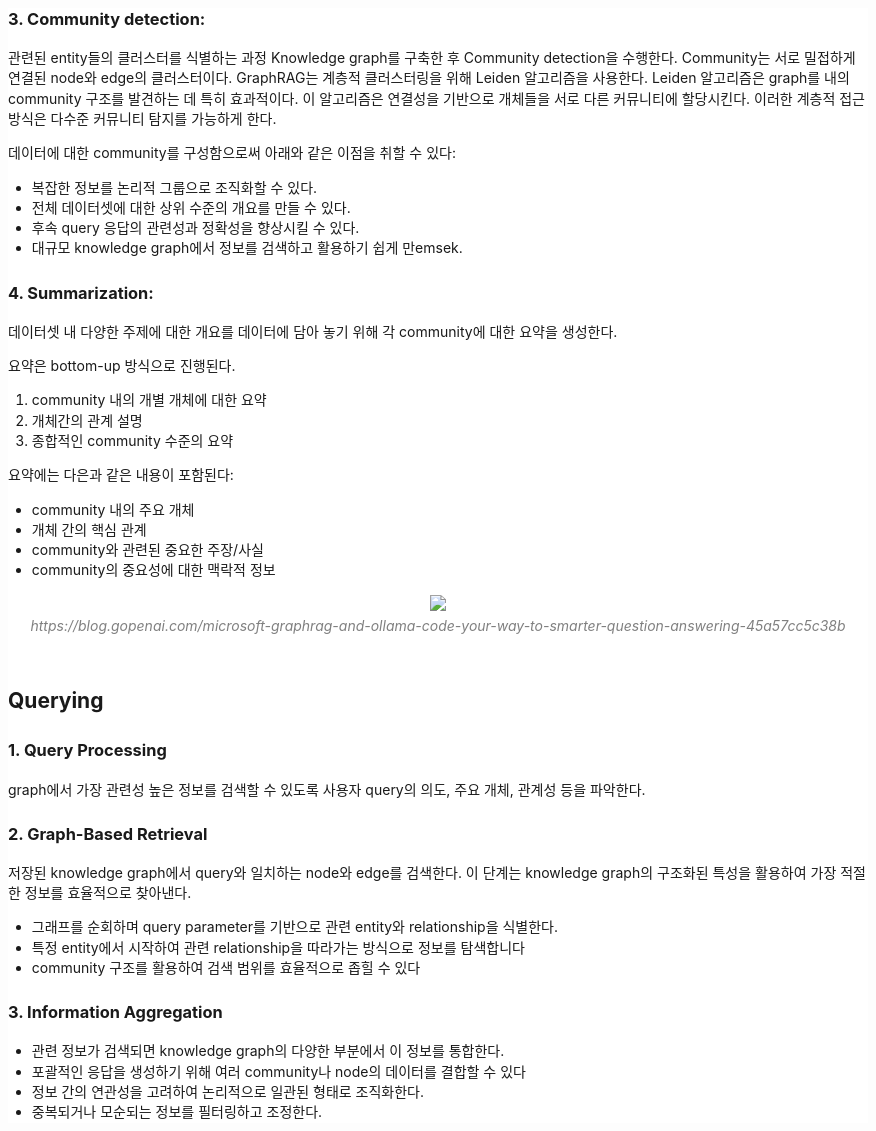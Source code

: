### 3. Community detection: 
관련된 entity들의 클러스터를 식별하는 과정
Knowledge graph를 구축한 후 Community detection을 수행한다.
Community는 서로 밀접하게 연결된 node와 edge의 클러스터이다.
GraphRAG는 계층적 클러스터링을 위해 Leiden 알고리즘을 사용한다.
Leiden 알고리즘은 graph를 내의 community 구조를 발견하는 데 특히 효과적이다.
이 알고리즘은 연결성을 기반으로 개체들을 서로 다른 커뮤니티에 할당시킨다.
이러한 계층적 접근 방식은 다수준 커뮤니티 탐지를 가능하게 한다.

데이터에 대한 community를 구성함으로써 아래와 같은 이점을 취할 수 있다:
- 복잡한 정보를 논리적 그룹으로 조직화할 수 있다.
- 전체 데이터셋에 대한 상위 수준의 개요를 만들 수 있다. 
- 후속 query 응답의 관련성과 정확성을 향상시킬 수 있다.
- 대규모 knowledge graph에서 정보를 검색하고 활용하기 쉽게 만emsek.

### 4. Summarization: 
데이터셋 내 다양한 주제에 대한 개요를 데이터에 담아 놓기 위해 각 community에 대한 요약을 생성한다.

요약은 bottom-up 방식으로 진행된다.

1) community 내의 개별 개체에 대한 요약
2) 개체간의 관계 설명
3) 종합적인 community 수준의 요약

요약에는 다은과 같은 내용이 포함된다:
- community 내의 주요 개체
- 개체 간의 핵심 관계
- community와 관련된 중요한 주장/사실
- community의 중요성에 대한 맥락적 정보


<center><img width="800" src="https://github.com/user-attachments/assets/97a65968-e305-44ab-b805-b13de5722c76"></center>
<center><em style="color:gray;">https://blog.gopenai.com/microsoft-graphrag-and-ollama-code-your-way-to-smarter-question-answering-45a57cc5c38b</em></center><br>

## Querying

### 1. Query Processing
  graph에서 가장 관련성 높은 정보를 검색할 수 있도록 사용자 query의 의도, 주요 개체, 관계성 등을 파악한다.

### 2. Graph-Based Retrieval
저장된 knowledge graph에서 query와 일치하는 node와 edge를 검색한다. 이 단계는 knowledge graph의 구조화된 특성을 활용하여 가장 적절한 정보를 효율적으로 찾아낸다.
- 그래프를 순회하며 query parameter를 기반으로 관련 entity와 relationship을 식별한다.
- 특정 entity에서 시작하여 관련 relationship을 따라가는 방식으로 정보를 탐색합니다
- community 구조를 활용하여 검색 범위를 효율적으로 좁힐 수 있다

### 3. Information Aggregation
- 관련 정보가 검색되면 knowledge graph의 다양한 부분에서 이 정보를 통합한다. 
- 포괄적인 응답을 생성하기 위해 여러 community나 node의 데이터를 결합할 수 있다
- 정보 간의 연관성을 고려하여 논리적으로 일관된 형태로 조직화한다.
- 중복되거나 모순되는 정보를 필터링하고 조정한다. 
